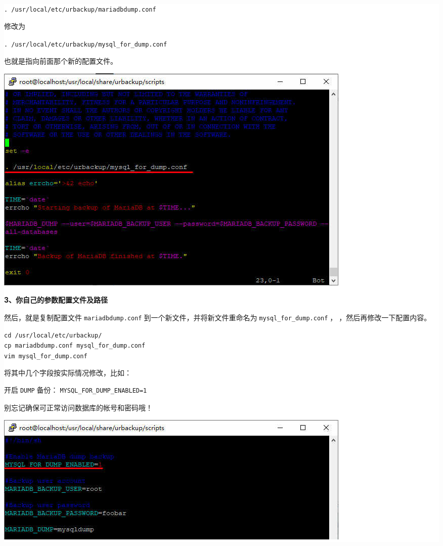 ```
. /usr/local/etc/urbackup/mariadbdump.conf
```

修改为

```
. /usr/local/etc/urbackup/mysql_for_dump.conf
```

也就是指向前面那个新的配置文件。

![](../09.JPG)



**3、你自己的参数配置文件及路径**

然后，就是复制配置文件 `mariadbdump.conf` 到一个新文件，并将新文件重命名为 `mysql_for_dump.conf` ， ，然后再修改一下配置内容。

```
cd /usr/local/etc/urbackup/
cp mariadbdump.conf mysql_for_dump.conf
vim mysql_for_dump.conf

```

将其中几个字段按实际情况修改，比如：

开启 `DUMP` 备份： `MYSQL_FOR_DUMP_ENABLED=1` 

别忘记确保可正常访问数据库的帐号和密码哦！

![](../10.JPG)
